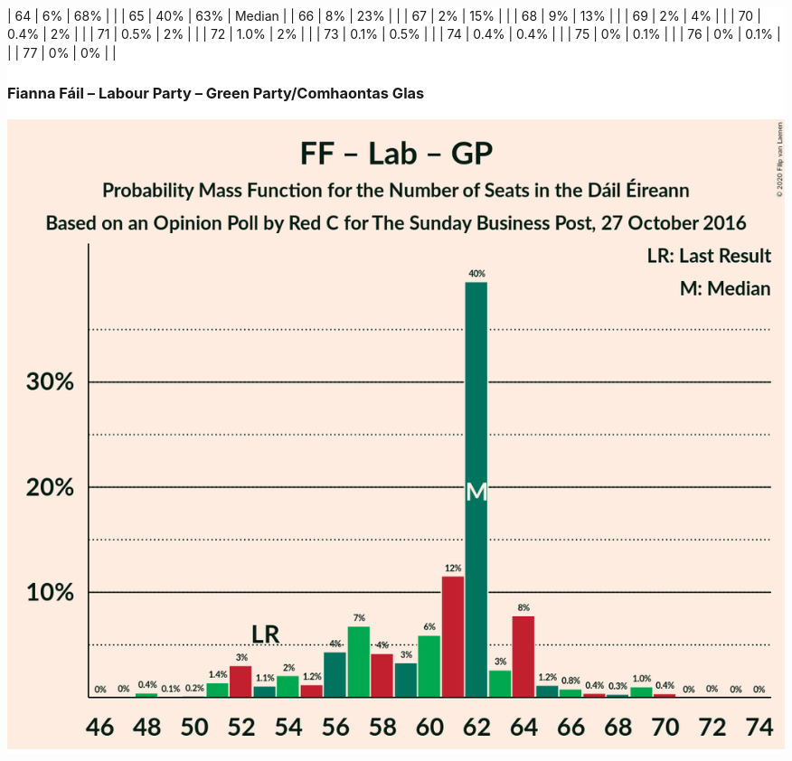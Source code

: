 | 64 | 6% | 68% |  |
| 65 | 40% | 63% | Median |
| 66 | 8% | 23% |  |
| 67 | 2% | 15% |  |
| 68 | 9% | 13% |  |
| 69 | 2% | 4% |  |
| 70 | 0.4% | 2% |  |
| 71 | 0.5% | 2% |  |
| 72 | 1.0% | 2% |  |
| 73 | 0.1% | 0.5% |  |
| 74 | 0.4% | 0.4% |  |
| 75 | 0% | 0.1% |  |
| 76 | 0% | 0.1% |  |
| 77 | 0% | 0% |  |

### Fianna Fáil – Labour Party – Green Party/Comhaontas Glas

![Graph with seats probability mass function not yet produced](2016-10-27-RedC-coalitions-seats-pmf-ff–lab–gp.png "Seats Probability Mass Function")